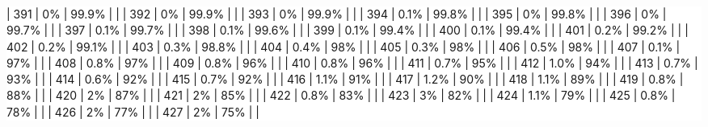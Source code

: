 | 391 | 0% | 99.9% |  |
| 392 | 0% | 99.9% |  |
| 393 | 0% | 99.9% |  |
| 394 | 0.1% | 99.8% |  |
| 395 | 0% | 99.8% |  |
| 396 | 0% | 99.7% |  |
| 397 | 0.1% | 99.7% |  |
| 398 | 0.1% | 99.6% |  |
| 399 | 0.1% | 99.4% |  |
| 400 | 0.1% | 99.4% |  |
| 401 | 0.2% | 99.2% |  |
| 402 | 0.2% | 99.1% |  |
| 403 | 0.3% | 98.8% |  |
| 404 | 0.4% | 98% |  |
| 405 | 0.3% | 98% |  |
| 406 | 0.5% | 98% |  |
| 407 | 0.1% | 97% |  |
| 408 | 0.8% | 97% |  |
| 409 | 0.8% | 96% |  |
| 410 | 0.8% | 96% |  |
| 411 | 0.7% | 95% |  |
| 412 | 1.0% | 94% |  |
| 413 | 0.7% | 93% |  |
| 414 | 0.6% | 92% |  |
| 415 | 0.7% | 92% |  |
| 416 | 1.1% | 91% |  |
| 417 | 1.2% | 90% |  |
| 418 | 1.1% | 89% |  |
| 419 | 0.8% | 88% |  |
| 420 | 2% | 87% |  |
| 421 | 2% | 85% |  |
| 422 | 0.8% | 83% |  |
| 423 | 3% | 82% |  |
| 424 | 1.1% | 79% |  |
| 425 | 0.8% | 78% |  |
| 426 | 2% | 77% |  |
| 427 | 2% | 75% |  |
